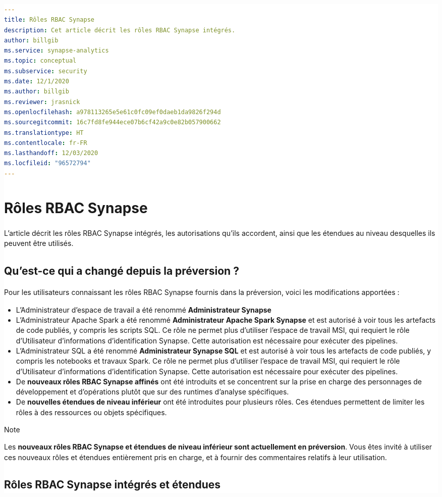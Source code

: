 ```yaml
---
title: Rôles RBAC Synapse
description: Cet article décrit les rôles RBAC Synapse intégrés.
author: billgib
ms.service: synapse-analytics
ms.topic: conceptual
ms.subservice: security
ms.date: 12/1/2020
ms.author: billgib
ms.reviewer: jrasnick
ms.openlocfilehash: a978113265e5e61c0fc09ef0daeb1da9826f294d
ms.sourcegitcommit: 16c7fd8fe944ece07b6cf42a9c0e82b057900662
ms.translationtype: HT
ms.contentlocale: fr-FR
ms.lasthandoff: 12/03/2020
ms.locfileid: "96572794"
---
```

# <a name="synapse-rbac-roles"></a>Rôles RBAC Synapse

L’article décrit les rôles RBAC Synapse intégrés, les autorisations qu’ils accordent, ainsi que les étendues au niveau desquelles ils peuvent être utilisés.  

## <a name="whats-changed-since-the-preview"></a>Qu’est-ce qui a changé depuis la préversion ?
Pour les utilisateurs connaissant les rôles RBAC Synapse fournis dans la préversion, voici les modifications apportées :
- L’Administrateur d’espace de travail a été renommé **Administrateur Synapse**
- L’Administrateur Apache Spark a été renommé **Administrateur Apache Spark Synapse** et est autorisé à voir tous les artefacts de code publiés, y compris les scripts SQL.  Ce rôle ne permet plus d’utiliser l’espace de travail MSI, qui requiert le rôle d’Utilisateur d’informations d’identification Synapse.  Cette autorisation est nécessaire pour exécuter des pipelines. 
- L’Administrateur SQL a été renommé **Administrateur Synapse SQL** et est autorisé à voir tous les artefacts de code publiés, y compris les notebooks et travaux Spark.  Ce rôle ne permet plus d’utiliser l’espace de travail MSI, qui requiert le rôle d’Utilisateur d’informations d’identification Synapse. Cette autorisation est nécessaire pour exécuter des pipelines.
- De **nouveaux rôles RBAC Synapse affinés** ont été introduits et se concentrent sur la prise en charge des personnages de développement et d’opérations plutôt que sur des runtimes d’analyse spécifiques.  
- De **nouvelles étendues de niveau inférieur** ont été introduites pour plusieurs rôles.  Ces étendues permettent de limiter les rôles à des ressources ou objets spécifiques.

>[!Note]
>Les **nouveaux rôles RBAC Synapse et étendues de niveau inférieur sont actuellement en préversion**.  Vous êtes invité à utiliser ces nouveaux rôles et étendues entièrement pris en charge, et à fournir des commentaires relatifs à leur utilisation.

## <a name="built-in-synapse-rbac-roles-and-scopes"></a>Rôles RBAC Synapse intégrés et étendues
